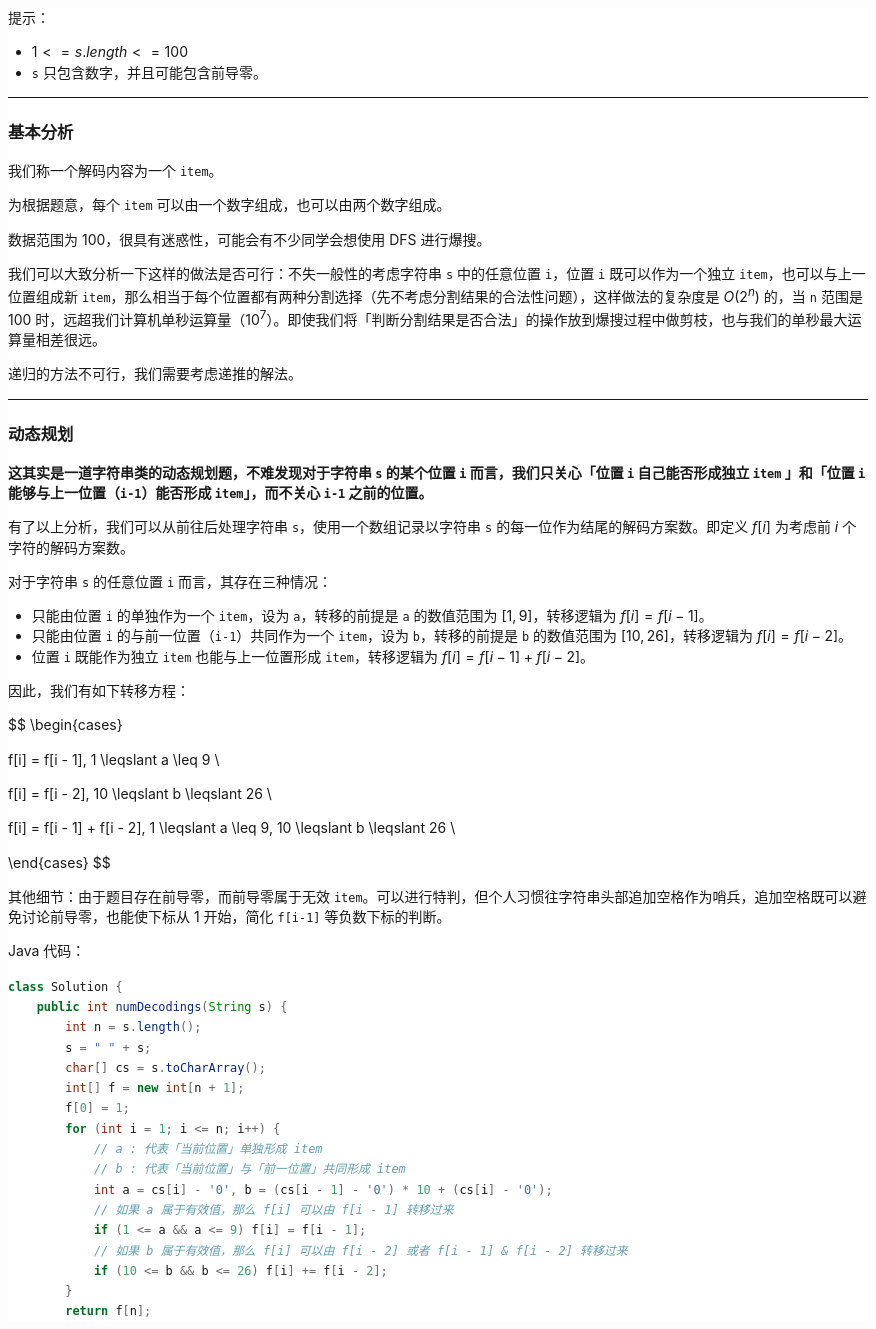 提示：
* $1 <= s.length <= 100$
* `s` 只包含数字，并且可能包含前导零。

---

### 基本分析

我们称一个解码内容为一个 `item`。

为根据题意，每个 `item` 可以由一个数字组成，也可以由两个数字组成。

数据范围为 100，很具有迷惑性，可能会有不少同学会想使用 DFS 进行爆搜。

我们可以大致分析一下这样的做法是否可行：不失一般性的考虑字符串 `s` 中的任意位置 `i`，位置 `i` 既可以作为一个独立 `item`，也可以与上一位置组成新 `item`，那么相当于每个位置都有两种分割选择（先不考虑分割结果的合法性问题），这样做法的复杂度是 $O(2^n)$ 的，当 `n` 范围是 100 时，远超我们计算机单秒运算量（$10^7$）。即使我们将「判断分割结果是否合法」的操作放到爆搜过程中做剪枝，也与我们的单秒最大运算量相差很远。

递归的方法不可行，我们需要考虑递推的解法。

---

### 动态规划

**这其实是一道字符串类的动态规划题，不难发现对于字符串 `s` 的某个位置 `i` 而言，我们只关心「位置 `i` 自己能否形成独立 `item` 」和「位置 `i` 能够与上一位置（`i-1`）能否形成 `item`」，而不关心 `i-1` 之前的位置。**

有了以上分析，我们可以从前往后处理字符串 `s`，使用一个数组记录以字符串 `s` 的每一位作为结尾的解码方案数。即定义 $f[i]$ 为考虑前 $i$ 个字符的解码方案数。

对于字符串 `s` 的任意位置 `i` 而言，其存在三种情况：

* 只能由位置 `i` 的单独作为一个 `item`，设为 `a`，转移的前提是 `a` 的数值范围为 $[1,9]$，转移逻辑为 $f[i] = f[i - 1]$。
* 只能由位置 `i` 的与前一位置（`i-1`）共同作为一个 `item`，设为 `b`，转移的前提是 `b` 的数值范围为 $[10,26]$，转移逻辑为 $f[i] = f[i - 2]$。
* 位置 `i` 既能作为独立 `item` 也能与上一位置形成 `item`，转移逻辑为 $f[i] = f[i - 1] + f[i - 2]$。

因此，我们有如下转移方程：

$$
\begin{cases}
  
f[i] = f[i - 1], 1 \leqslant a \leq 9 \\

f[i] = f[i - 2], 10 \leqslant b \leqslant 26 \\

f[i] = f[i - 1] + f[i - 2], 1 \leqslant a \leq 9, 10 \leqslant b \leqslant 26 \\

\end{cases}
$$


其他细节：由于题目存在前导零，而前导零属于无效 `item`。可以进行特判，但个人习惯往字符串头部追加空格作为哨兵，追加空格既可以避免讨论前导零，也能使下标从 1 开始，简化 `f[i-1]` 等负数下标的判断。

Java 代码：
```Java
class Solution {
    public int numDecodings(String s) {
        int n = s.length();
        s = " " + s;
        char[] cs = s.toCharArray();
        int[] f = new int[n + 1];
        f[0] = 1;
        for (int i = 1; i <= n; i++) { 
            // a : 代表「当前位置」单独形成 item
            // b : 代表「当前位置」与「前一位置」共同形成 item
            int a = cs[i] - '0', b = (cs[i - 1] - '0') * 10 + (cs[i] - '0');
            // 如果 a 属于有效值，那么 f[i] 可以由 f[i - 1] 转移过来
            if (1 <= a && a <= 9) f[i] = f[i - 1];
            // 如果 b 属于有效值，那么 f[i] 可以由 f[i - 2] 或者 f[i - 1] & f[i - 2] 转移过来
            if (10 <= b && b <= 26) f[i] += f[i - 2];
        }
        return f[n];
```